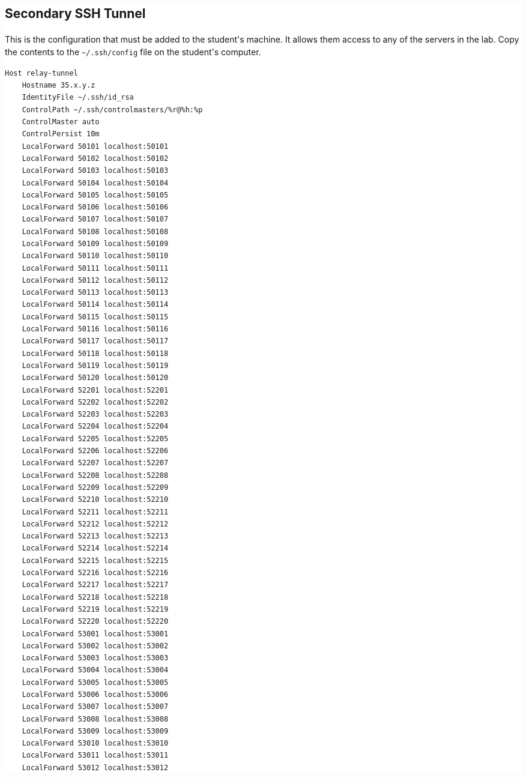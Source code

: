 
## Secondary SSH Tunnel
This is the configuration that must be added to the student's machine. It allows them access to any of the servers in the lab. Copy the contents to the `~/.ssh/config` file on the student's computer.

```
Host relay-tunnel
    Hostname 35.x.y.z
    IdentityFile ~/.ssh/id_rsa
    ControlPath ~/.ssh/controlmasters/%r@%h:%p
    ControlMaster auto
    ControlPersist 10m
    LocalForward 50101 localhost:50101
    LocalForward 50102 localhost:50102
    LocalForward 50103 localhost:50103
    LocalForward 50104 localhost:50104
    LocalForward 50105 localhost:50105
    LocalForward 50106 localhost:50106
    LocalForward 50107 localhost:50107
    LocalForward 50108 localhost:50108
    LocalForward 50109 localhost:50109
    LocalForward 50110 localhost:50110
    LocalForward 50111 localhost:50111
    LocalForward 50112 localhost:50112
    LocalForward 50113 localhost:50113
    LocalForward 50114 localhost:50114
    LocalForward 50115 localhost:50115
    LocalForward 50116 localhost:50116
    LocalForward 50117 localhost:50117
    LocalForward 50118 localhost:50118
    LocalForward 50119 localhost:50119
    LocalForward 50120 localhost:50120
    LocalForward 52201 localhost:52201
    LocalForward 52202 localhost:52202
    LocalForward 52203 localhost:52203
    LocalForward 52204 localhost:52204
    LocalForward 52205 localhost:52205
    LocalForward 52206 localhost:52206
    LocalForward 52207 localhost:52207
    LocalForward 52208 localhost:52208
    LocalForward 52209 localhost:52209
    LocalForward 52210 localhost:52210
    LocalForward 52211 localhost:52211
    LocalForward 52212 localhost:52212
    LocalForward 52213 localhost:52213
    LocalForward 52214 localhost:52214
    LocalForward 52215 localhost:52215
    LocalForward 52216 localhost:52216
    LocalForward 52217 localhost:52217
    LocalForward 52218 localhost:52218
    LocalForward 52219 localhost:52219
    LocalForward 52220 localhost:52220
    LocalForward 53001 localhost:53001
    LocalForward 53002 localhost:53002
    LocalForward 53003 localhost:53003
    LocalForward 53004 localhost:53004
    LocalForward 53005 localhost:53005
    LocalForward 53006 localhost:53006
    LocalForward 53007 localhost:53007
    LocalForward 53008 localhost:53008
    LocalForward 53009 localhost:53009
    LocalForward 53010 localhost:53010
    LocalForward 53011 localhost:53011
    LocalForward 53012 localhost:53012
```